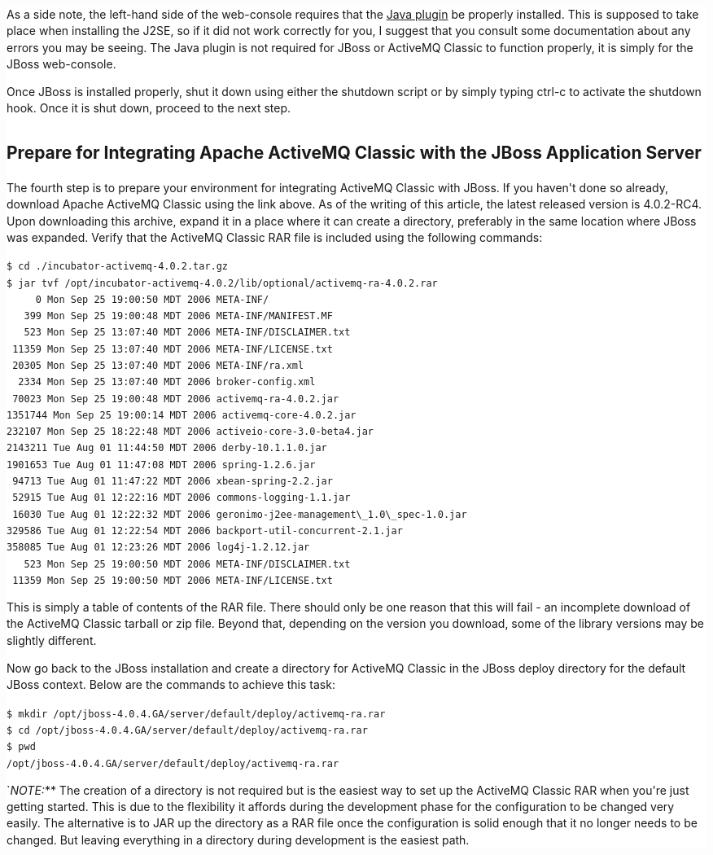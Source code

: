 As a side note, the left-hand side of the web-console requires that the [Java plugin](http://java.sun.com/products/plugin/) be properly installed. This is supposed to take place when installing the J2SE, so if it did not work correctly for you, I suggest that you consult some documentation about any errors you may be seeing. The Java plugin is not required for JBoss or ActiveMQ Classic to function properly, it is simply for the JBoss web-console.

Once JBoss is installed properly, shut it down using either the shutdown script or by simply typing ctrl-c to activate the shutdown hook. Once it is shut down, proceed to the next step.

Prepare for Integrating Apache ActiveMQ Classic with the JBoss Application Server
-------------------------------------------------------------------------

The fourth step is to prepare your environment for integrating ActiveMQ Classic with JBoss. If you haven't done so already, download Apache ActiveMQ Classic using the link above. As of the writing of this article, the latest released version is 4.0.2-RC4. Upon downloading this archive, expand it in a place where it can create a directory, preferably in the same location where JBoss was expanded. Verify that the ActiveMQ Classic RAR file is included using the following commands:
```
$ cd ./incubator-activemq-4.0.2.tar.gz
$ jar tvf /opt/incubator-activemq-4.0.2/lib/optional/activemq-ra-4.0.2.rar
     0 Mon Sep 25 19:00:50 MDT 2006 META-INF/
   399 Mon Sep 25 19:00:48 MDT 2006 META-INF/MANIFEST.MF
   523 Mon Sep 25 13:07:40 MDT 2006 META-INF/DISCLAIMER.txt
 11359 Mon Sep 25 13:07:40 MDT 2006 META-INF/LICENSE.txt
 20305 Mon Sep 25 13:07:40 MDT 2006 META-INF/ra.xml
  2334 Mon Sep 25 13:07:40 MDT 2006 broker-config.xml
 70023 Mon Sep 25 19:00:48 MDT 2006 activemq-ra-4.0.2.jar
1351744 Mon Sep 25 19:00:14 MDT 2006 activemq-core-4.0.2.jar
232107 Mon Sep 25 18:22:48 MDT 2006 activeio-core-3.0-beta4.jar
2143211 Tue Aug 01 11:44:50 MDT 2006 derby-10.1.1.0.jar
1901653 Tue Aug 01 11:47:08 MDT 2006 spring-1.2.6.jar
 94713 Tue Aug 01 11:47:22 MDT 2006 xbean-spring-2.2.jar
 52915 Tue Aug 01 12:22:16 MDT 2006 commons-logging-1.1.jar
 16030 Tue Aug 01 12:22:32 MDT 2006 geronimo-j2ee-management\_1.0\_spec-1.0.jar
329586 Tue Aug 01 12:22:54 MDT 2006 backport-util-concurrent-2.1.jar
358085 Tue Aug 01 12:23:26 MDT 2006 log4j-1.2.12.jar
   523 Mon Sep 25 19:00:50 MDT 2006 META-INF/DISCLAIMER.txt
 11359 Mon Sep 25 19:00:50 MDT 2006 META-INF/LICENSE.txt
```
This is simply a table of contents of the RAR file. There should only be one reason that this will fail - an incomplete download of the ActiveMQ Classic tarball or zip file. Beyond that, depending on the version you download, some of the library versions may be slightly different.

Now go back to the JBoss installation and create a directory for ActiveMQ Classic in the JBoss deploy directory for the default JBoss context. Below are the commands to achieve this task:
```
$ mkdir /opt/jboss-4.0.4.GA/server/default/deploy/activemq-ra.rar
$ cd /opt/jboss-4.0.4.GA/server/default/deploy/activemq-ra.rar
$ pwd
/opt/jboss-4.0.4.GA/server/default/deploy/activemq-ra.rar
```
`_NOTE:_** The creation of a directory is not required but is the easiest way to set up the ActiveMQ Classic RAR when you're just getting started. This is due to the flexibility it affords during the development phase for the configuration to be changed very easily. The alternative is to JAR up the directory as a RAR file once the configuration is solid enough that it no longer needs to be changed. But leaving everything in a directory during development is the easiest path.
